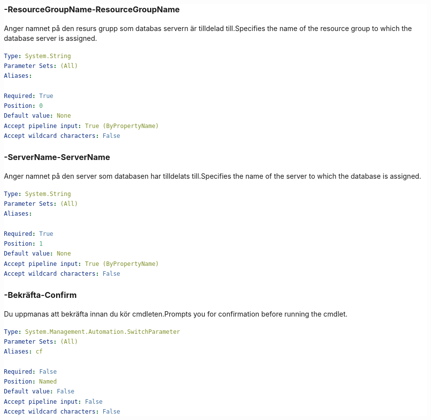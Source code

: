 ### <span data-ttu-id="aed5d-120">-ResourceGroupName</span><span class="sxs-lookup"><span data-stu-id="aed5d-120">-ResourceGroupName</span></span>
<span data-ttu-id="aed5d-121">Anger namnet på den resurs grupp som databas servern är tilldelad till.</span><span class="sxs-lookup"><span data-stu-id="aed5d-121">Specifies the name of the resource group to which the database server is assigned.</span></span>

```yaml
Type: System.String
Parameter Sets: (All)
Aliases:

Required: True
Position: 0
Default value: None
Accept pipeline input: True (ByPropertyName)
Accept wildcard characters: False
```

### <span data-ttu-id="aed5d-122">-ServerName</span><span class="sxs-lookup"><span data-stu-id="aed5d-122">-ServerName</span></span>
<span data-ttu-id="aed5d-123">Anger namnet på den server som databasen har tilldelats till.</span><span class="sxs-lookup"><span data-stu-id="aed5d-123">Specifies the name of the server to which the database is assigned.</span></span>

```yaml
Type: System.String
Parameter Sets: (All)
Aliases:

Required: True
Position: 1
Default value: None
Accept pipeline input: True (ByPropertyName)
Accept wildcard characters: False
```

### <span data-ttu-id="aed5d-124">-Bekräfta</span><span class="sxs-lookup"><span data-stu-id="aed5d-124">-Confirm</span></span>
<span data-ttu-id="aed5d-125">Du uppmanas att bekräfta innan du kör cmdleten.</span><span class="sxs-lookup"><span data-stu-id="aed5d-125">Prompts you for confirmation before running the cmdlet.</span></span>

```yaml
Type: System.Management.Automation.SwitchParameter
Parameter Sets: (All)
Aliases: cf

Required: False
Position: Named
Default value: False
Accept pipeline input: False
Accept wildcard characters: False
```
